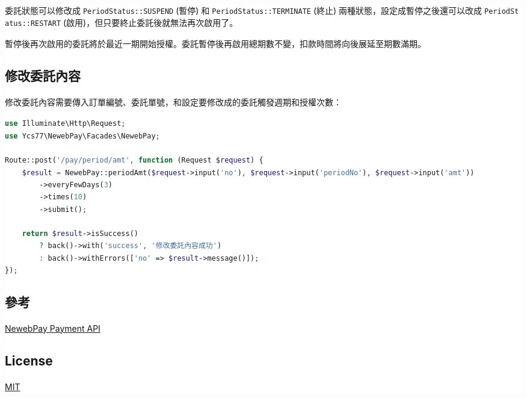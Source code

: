 委託狀態可以修改成 `PeriodStatus::SUSPEND` (暫停) 和 `PeriodStatus::TERMINATE` (終止) 兩種狀態，設定成暫停之後還可以改成 `PeriodStatus::RESTART` (啟用)，但只要終止委託後就無法再次啟用了。

暫停後再次啟用的委託將於最近一期開始授權。委託暫停後再啟用總期數不變，扣款時間將向後展延至期數滿期。

## 修改委託內容

修改委託內容需要傳入訂單編號、委託單號，和設定要修改成的委託觸發週期和授權次數：

```php
use Illuminate\Http\Request;
use Ycs77\NewebPay\Facades\NewebPay;

Route::post('/pay/period/amt', function (Request $request) {
    $result = NewebPay::periodAmt($request->input('no'), $request->input('periodNo'), $request->input('amt'))
        ->everyFewDays(3)
        ->times(10)
        ->submit();

    return $result->isSuccess()
        ? back()->with('success', '修改委託內容成功')
        : back()->withErrors(['no' => $result->message()]);
});
```

## 參考

[NewebPay Payment API](https://www.newebpay.com/website/Page/content/download_api#1)

## License

[MIT](./LICENSE)

[ico-version]: https://img.shields.io/packagist/v/ycs77/laravel-newebpay?style=flat-square
[ico-license]: https://img.shields.io/badge/license-MIT-brightgreen?style=flat-square
[ico-ci]: https://img.shields.io/travis/ycs77/laravel-newebpay?style=flat-square
[ico-style-ci]: https://github.styleci.io/repos/262404477/shield?style=flat-square
[ico-downloads]: https://img.shields.io/packagist/dt/ycs77/laravel-newebpay?style=flat-square

[link-packagist]: https://packagist.org/packages/ycs77/laravel-newebpay
[link-ci]: https://app.travis-ci.com/github/ycs77/laravel-newebpay
[link-style-ci]: https://github.styleci.io/repos/262404477
[link-downloads]: https://packagist.org/packages/ycs77/laravel-newebpay
